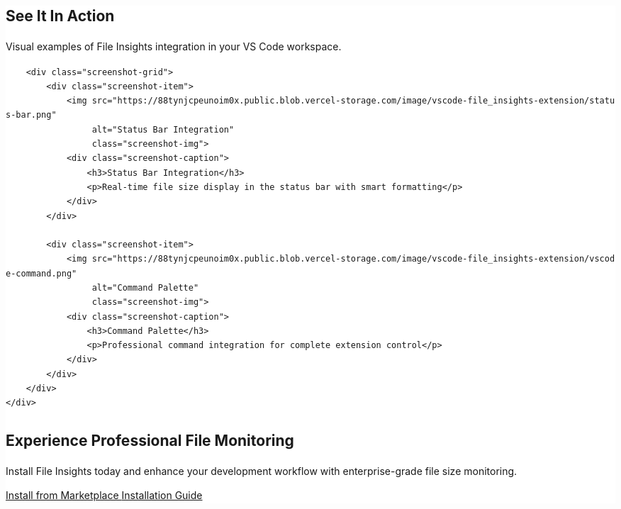 
<section class="screenshots">
    <div class="container">
        <div class="section-header">
            <h2 class="section-title">See It In Action</h2>
            <p class="section-description">
                Visual examples of File Insights integration in your VS Code workspace.
            </p>
        </div>
        
        <div class="screenshot-grid">
            <div class="screenshot-item">
                <img src="https://88tynjcpeunoim0x.public.blob.vercel-storage.com/image/vscode-file_insights-extension/status-bar.png" 
                     alt="Status Bar Integration" 
                     class="screenshot-img">
                <div class="screenshot-caption">
                    <h3>Status Bar Integration</h3>
                    <p>Real-time file size display in the status bar with smart formatting</p>
                </div>
            </div>
            
            <div class="screenshot-item">
                <img src="https://88tynjcpeunoim0x.public.blob.vercel-storage.com/image/vscode-file_insights-extension/vscode-command.png" 
                     alt="Command Palette" 
                     class="screenshot-img">
                <div class="screenshot-caption">
                    <h3>Command Palette</h3>
                    <p>Professional command integration for complete extension control</p>
                </div>
            </div>
        </div>
    </div>
</section>


<section class="cta">
    <div class="container">
        <div class="cta-content">
            <h2 class="cta-title">Experience Professional File Monitoring</h2>
            <p class="cta-description">
                Install File Insights today and enhance your development workflow with enterprise-grade file size monitoring.
            </p>
            <div class="cta-buttons">
                <a href="{{ site.extension.marketplace_url }}" class="btn btn-primary btn-large" target="_blank">
                    <i class="fas fa-download"></i>
                    Install from Marketplace
                </a>
                <a href="{{ site.baseurl }}/installation" class="btn btn-secondary btn-large">
                    <i class="fas fa-book"></i>
                    Installation Guide
                </a>
            </div>
        </div>
    </div>
</section>